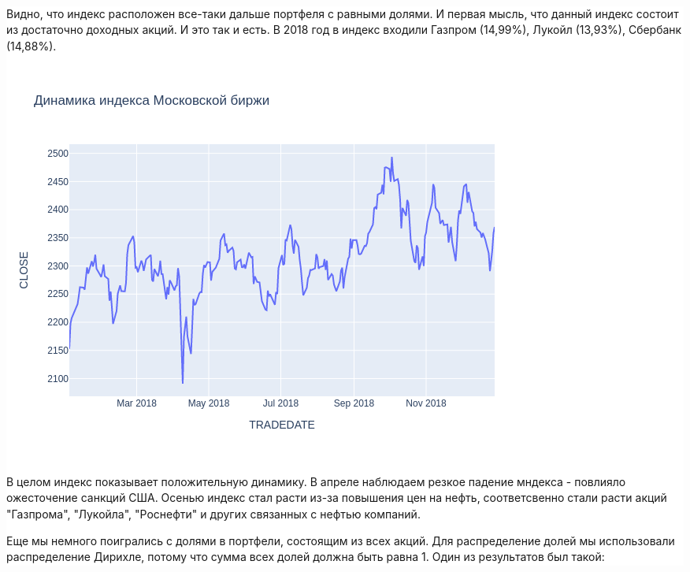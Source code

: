 Видно, что индекс расположен все-таки дальше портфеля с равными долями. И первая мысль, что данный индекс состоит из достаточно доходных акций. И это так и есть. В 2018 год в индекс входили Газпром (14,99%), Лукойл (13,93%), Сбербанк (14,88%).

![alt text](img/image-6.png)

В целом индекс показывает положительную динамику. В апреле наблюдаем резкое падение мндекса - повлияло ожесточение санкций США. Осенью индекс стал расти из-за повышения цен на нефть, соответсвенно стали расти акций "Газпрома", "Лукойла", "Роснефти" и других связанных с нефтью компаний. 

Еще мы немного поигрались с долями в портфели, состоящим из всех акций. Для распределение долей мы использовали распределение Дирихле, потому что сумма всех долей должна быть равна 1. Один из результатов был такой:
